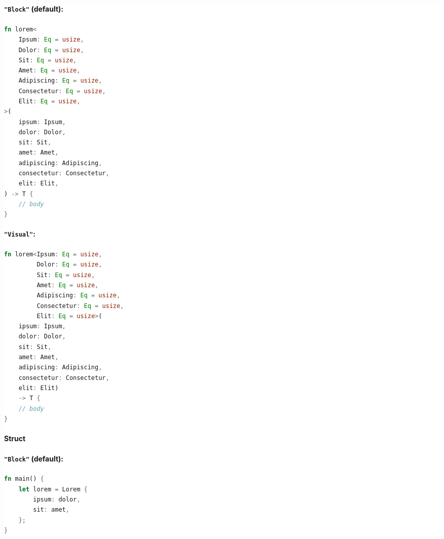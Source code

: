 #### `"Block"` (default):

```rust
fn lorem<
    Ipsum: Eq = usize,
    Dolor: Eq = usize,
    Sit: Eq = usize,
    Amet: Eq = usize,
    Adipiscing: Eq = usize,
    Consectetur: Eq = usize,
    Elit: Eq = usize,
>(
    ipsum: Ipsum,
    dolor: Dolor,
    sit: Sit,
    amet: Amet,
    adipiscing: Adipiscing,
    consectetur: Consectetur,
    elit: Elit,
) -> T {
    // body
}
```

#### `"Visual"`:

```rust
fn lorem<Ipsum: Eq = usize,
         Dolor: Eq = usize,
         Sit: Eq = usize,
         Amet: Eq = usize,
         Adipiscing: Eq = usize,
         Consectetur: Eq = usize,
         Elit: Eq = usize>(
    ipsum: Ipsum,
    dolor: Dolor,
    sit: Sit,
    amet: Amet,
    adipiscing: Adipiscing,
    consectetur: Consectetur,
    elit: Elit)
    -> T {
    // body
}
```

#### Struct

#### `"Block"` (default):

```rust
fn main() {
    let lorem = Lorem {
        ipsum: dolor,
        sit: amet,
    };
}
```
